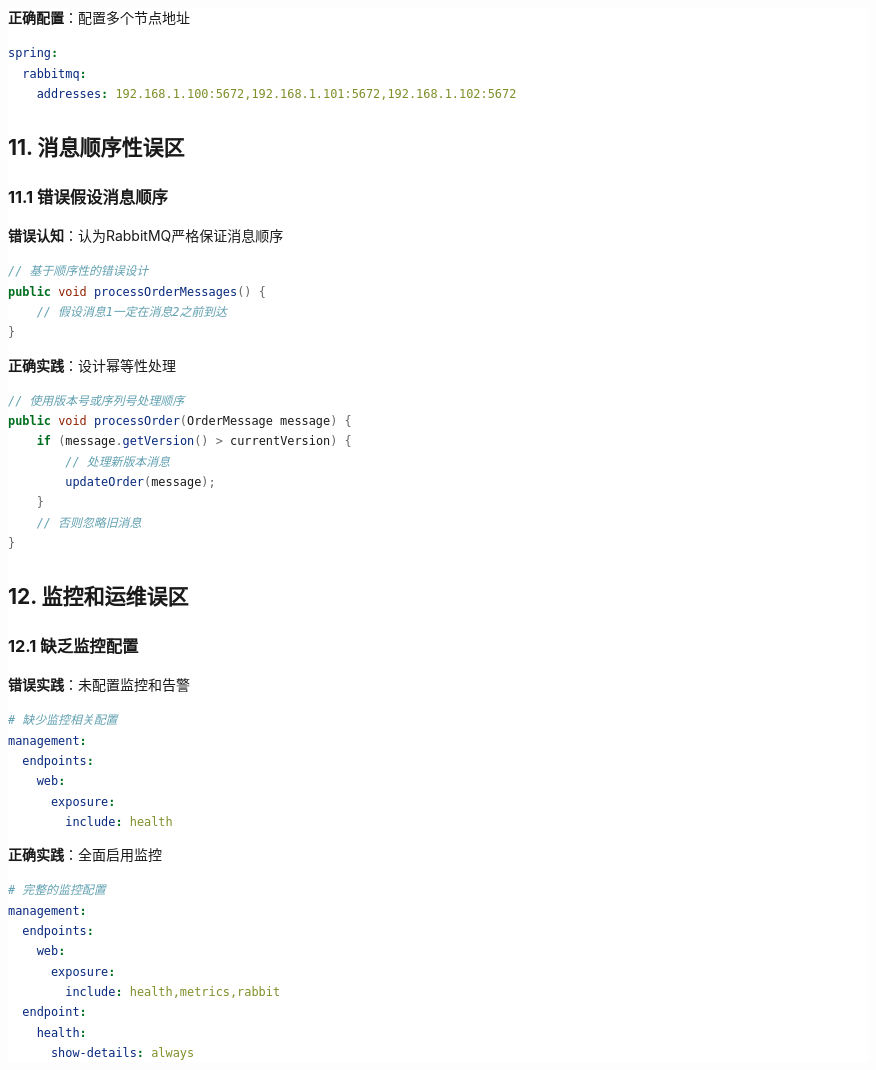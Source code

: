 **正确配置**：配置多个节点地址
```yaml
spring:
  rabbitmq:
    addresses: 192.168.1.100:5672,192.168.1.101:5672,192.168.1.102:5672
```

## 11. 消息顺序性误区

### 11.1 错误假设消息顺序

**错误认知**：认为RabbitMQ严格保证消息顺序
```java
// 基于顺序性的错误设计
public void processOrderMessages() {
    // 假设消息1一定在消息2之前到达
}
```

**正确实践**：设计幂等性处理
```java
// 使用版本号或序列号处理顺序
public void processOrder(OrderMessage message) {
    if (message.getVersion() > currentVersion) {
        // 处理新版本消息
        updateOrder(message);
    }
    // 否则忽略旧消息
}
```

## 12. 监控和运维误区

### 12.1 缺乏监控配置

**错误实践**：未配置监控和告警
```yaml
# 缺少监控相关配置
management:
  endpoints:
    web:
      exposure:
        include: health
```

**正确实践**：全面启用监控
```yaml
# 完整的监控配置
management:
  endpoints:
    web:
      exposure:
        include: health,metrics,rabbit
  endpoint:
    health:
      show-details: always
```
